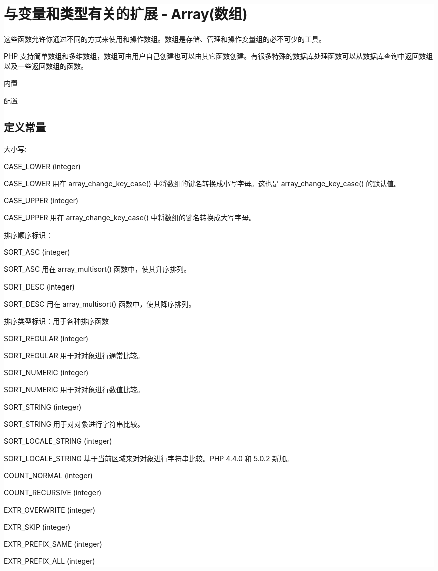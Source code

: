 # 与变量和类型有关的扩展 - Array(数组)

这些函数允许你通过不同的方式来使用和操作数组。数组是存储、管理和操作变量组的必不可少的工具。

PHP 支持简单数组和多维数组，数组可由用户自己创建也可以由其它函数创建。有很多特殊的数据库处理函数可以从数据库查询中返回数组以及一些返回数组的函数。

内置

配置

## 定义常量

大小写:

CASE_LOWER (integer)

CASE_LOWER 用在 array_change_key_case() 中将数组的键名转换成小写字母。这也是 array_change_key_case() 的默认值。

CASE_UPPER (integer)

CASE_UPPER 用在 array_change_key_case() 中将数组的键名转换成大写字母。

排序顺序标识：

SORT_ASC (integer)

SORT_ASC 用在 array_multisort() 函数中，使其升序排列。

SORT_DESC (integer)

SORT_DESC 用在 array_multisort() 函数中，使其降序排列。

排序类型标识：用于各种排序函数

SORT_REGULAR (integer)

SORT_REGULAR 用于对对象进行通常比较。

SORT_NUMERIC (integer)

SORT_NUMERIC 用于对对象进行数值比较。

SORT_STRING (integer)

SORT_STRING 用于对对象进行字符串比较。

SORT_LOCALE_STRING (integer)

SORT_LOCALE_STRING 基于当前区域来对对象进行字符串比较。PHP 4.4.0 和 5.0.2 新加。

COUNT_NORMAL (integer)

COUNT_RECURSIVE (integer)

EXTR_OVERWRITE (integer)

EXTR_SKIP (integer)

EXTR_PREFIX_SAME (integer)

EXTR_PREFIX_ALL (integer)
